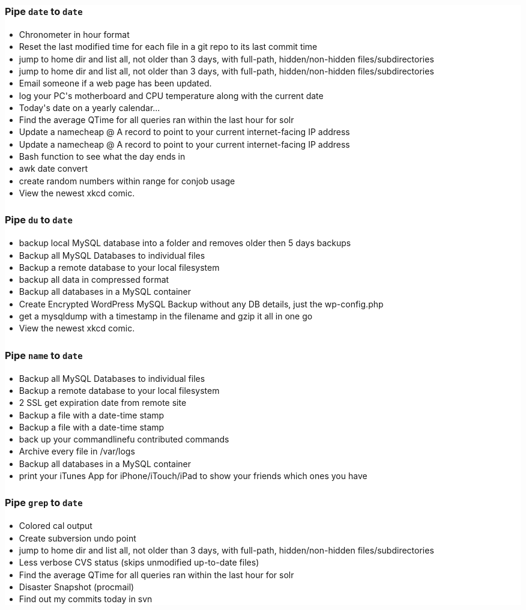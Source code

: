             
### Pipe `date` to `date`

- Chronometer in hour format
- Reset the last modified time for each file in a git repo to its last commit time
- jump to home dir and list all, not older than 3 days, with full-path, hidden/non-hidden files/subdirectories
- jump to home dir and list all, not older than 3 days, with full-path, hidden/non-hidden files/subdirectories
- Email someone if a web page has been updated.
- log your PC's motherboard and CPU temperature along with the current date
- Today's date on a yearly calendar...
- Find the average QTime for all queries ran within the last hour for solr
- Update a namecheap @ A record to point to your current internet-facing IP address
- Update a namecheap @ A record to point to your current internet-facing IP address
- Bash function to see what the day ends in
- awk date convert
- create random numbers within range for conjob usage
- View the newest xkcd comic.

            
### Pipe `du` to `date`

- backup local MySQL database into a folder and removes older then 5 days backups
- Backup all MySQL Databases to individual files
- Backup a remote database to your local filesystem
- backup all data in compressed format
- Backup all databases in a MySQL container
- Create Encrypted WordPress MySQL Backup without any DB details, just the wp-config.php
- get a mysqldump with a timestamp in the filename and gzip it all in one go
- View the newest xkcd comic.

            
### Pipe `name` to `date`

- Backup all MySQL Databases to individual files
- Backup a remote database to your local filesystem
- 2 SSL get expiration date from remote site
- Backup a file with a date-time stamp
- Backup a file with a date-time stamp
- back up your commandlinefu contributed commands
- Archive every file in /var/logs
- Backup all databases in a MySQL container
- print your iTunes App for iPhone/iTouch/iPad to show your friends which ones you have

            
### Pipe `grep` to `date`

- Colored cal output
- Create subversion undo point
- jump to home dir and list all, not older than 3 days, with full-path, hidden/non-hidden files/subdirectories
- Less verbose CVS status (skips unmodified up-to-date files)
- Find the average QTime for all queries ran within the last hour for solr
- Disaster Snapshot (procmail)
- Find out my commits today in svn
